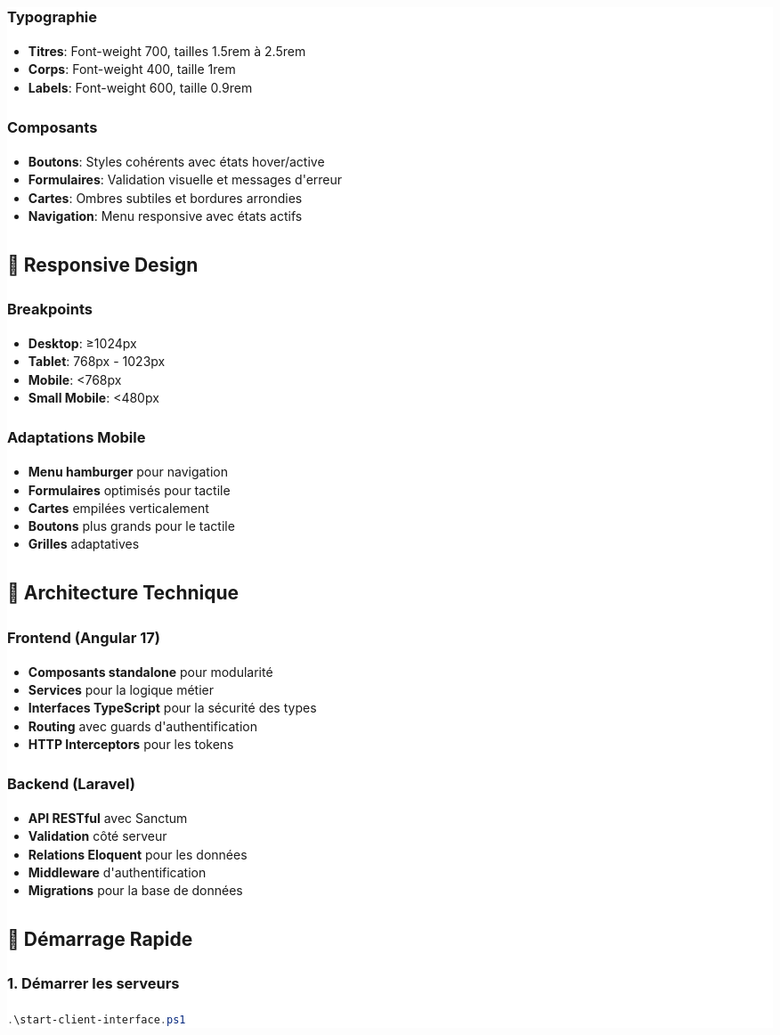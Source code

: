### Typographie
- **Titres**: Font-weight 700, tailles 1.5rem à 2.5rem
- **Corps**: Font-weight 400, taille 1rem
- **Labels**: Font-weight 600, taille 0.9rem

### Composants
- **Boutons**: Styles cohérents avec états hover/active
- **Formulaires**: Validation visuelle et messages d'erreur
- **Cartes**: Ombres subtiles et bordures arrondies
- **Navigation**: Menu responsive avec états actifs

## 📱 Responsive Design

### Breakpoints
- **Desktop**: ≥1024px
- **Tablet**: 768px - 1023px
- **Mobile**: <768px
- **Small Mobile**: <480px

### Adaptations Mobile
- **Menu hamburger** pour navigation
- **Formulaires** optimisés pour tactile
- **Cartes** empilées verticalement
- **Boutons** plus grands pour le tactile
- **Grilles** adaptatives

## 🔧 Architecture Technique

### Frontend (Angular 17)
- **Composants standalone** pour modularité
- **Services** pour la logique métier
- **Interfaces TypeScript** pour la sécurité des types
- **Routing** avec guards d'authentification
- **HTTP Interceptors** pour les tokens

### Backend (Laravel)
- **API RESTful** avec Sanctum
- **Validation** côté serveur
- **Relations Eloquent** pour les données
- **Middleware** d'authentification
- **Migrations** pour la base de données

## 🚀 Démarrage Rapide

### 1. Démarrer les serveurs
```powershell
.\start-client-interface.ps1
```
